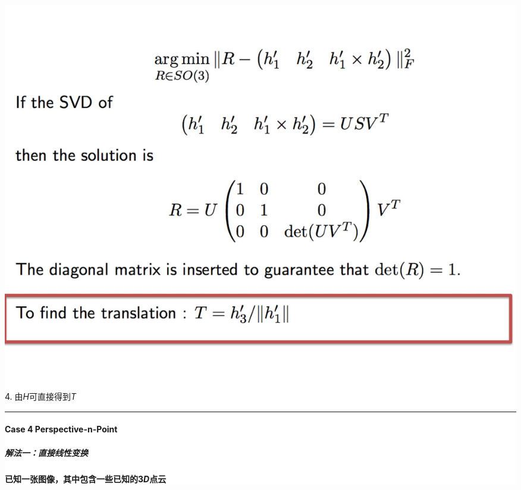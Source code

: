 ![pose_projective_transformations 17](media/15232508742194/pose_projective_transformations%2017.jpeg)
4. 由$H$可直接得到$T$
    

---

#### Case 4 Perspective-n-Point

##### 解法一：直接线性变换

**已知一张图像，其中包含一些已知的$3D$点云**
 